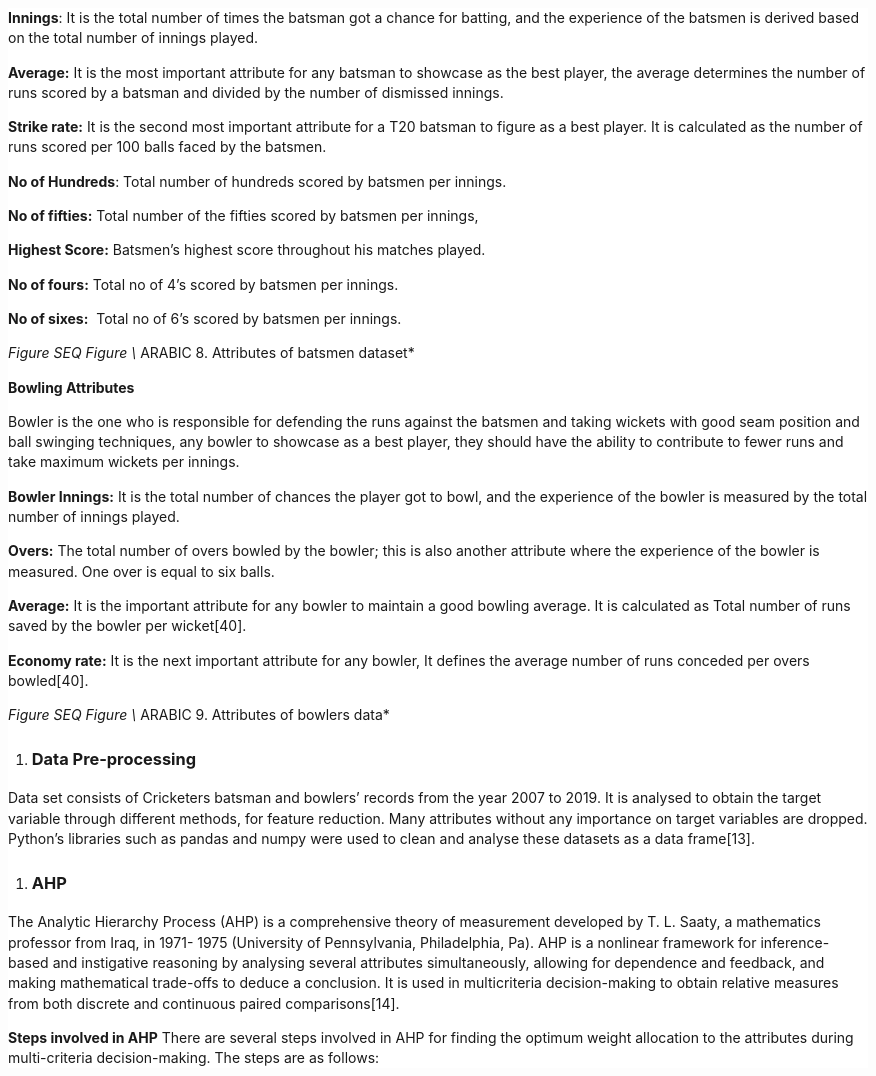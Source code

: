 **Innings**: It is the total number of times the batsman got a chance for batting, and the experience of the batsmen is derived based on the total number of innings played.

**Average:** It is the most important attribute for any batsman to showcase as the best player, the average determines the number of runs scored by a batsman and divided by the number of dismissed innings.

**Strike rate:** It is the second most important attribute for a T20 batsman to figure as a best player. It is calculated as the number of runs scored per 100 balls faced by the batsmen.

**No of Hundreds**: Total number of hundreds scored by batsmen per innings.

**No of fifties:** Total number of the fifties scored by batsmen per innings,

**Highest Score:** Batsmen’s highest score throughout his matches played.

**No of fours:** Total no of 4’s scored by batsmen per innings.

**No of sixes:**  Total no of 6’s scored by batsmen per innings.

*Figure  SEQ Figure \\* ARABIC 8. Attributes of batsmen dataset*

**Bowling Attributes**

Bowler is the one who is responsible for defending the runs against the batsmen and taking wickets with good seam position and ball swinging techniques, any bowler to showcase as a best player, they should have the ability to contribute to fewer runs and take maximum wickets per innings.

**Bowler Innings:** It is the total number of chances the player got to bowl, and the experience of the bowler is measured by the total number of innings played.

**Overs:** The total number of overs bowled by the bowler; this is also another attribute where the experience of the bowler is measured. One over is equal to six balls.

**Average:** It is the important attribute for any bowler to maintain a good bowling average. It is calculated as Total number of runs saved by the bowler per wicket[40].

**Economy rate:** It is the next important attribute for any bowler, It defines the average number of runs conceded per overs bowled[40].

*Figure  SEQ Figure \\* ARABIC 9. Attributes of bowlers data*

1. ### **Data Pre-processing**
Data set consists of Cricketers batsman and bowlers’ records from the year 2007 to 2019. It is analysed to obtain the target variable through different methods, for feature reduction. Many attributes without any importance on target variables are dropped. Python’s libraries such as pandas and numpy were used to clean and analyse these datasets as a data frame[13].

1. ### **AHP**
The Analytic Hierarchy Process (AHP) is a comprehensive theory of measurement developed by T. L. Saaty, a mathematics professor from Iraq, in 1971- 1975 (University of Pennsylvania, Philadelphia, Pa). AHP is a nonlinear framework for inference-based and instigative reasoning by analysing several attributes simultaneously, allowing for dependence and feedback, and making mathematical trade-offs to deduce a conclusion.  It is used in multicriteria decision-making to obtain relative measures from both discrete and continuous paired comparisons[14].

**Steps involved in AHP** 
There are several steps involved in AHP for finding the optimum weight allocation to the attributes during multi-criteria decision-making. The steps are as follows:
